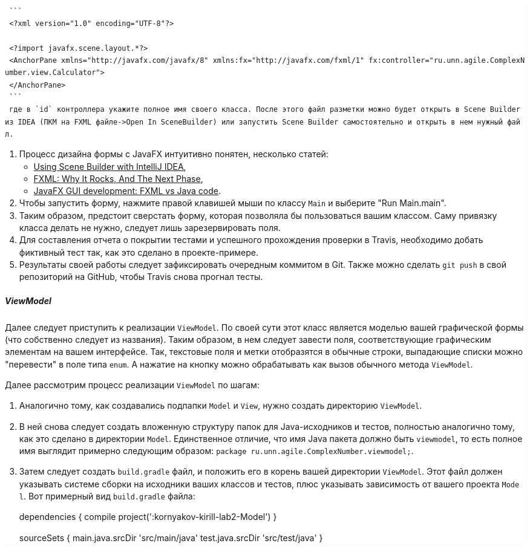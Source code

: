      ```
     <?xml version="1.0" encoding="UTF-8"?>

     <?import javafx.scene.layout.*?>
     <AnchorPane xmlns="http://javafx.com/javafx/8" xmlns:fx="http://javafx.com/fxml/1" fx:controller="ru.unn.agile.ComplexNumber.view.Calculator">
     </AnchorPane>
     ```
     где в `id` контроллера укажите полное имя своего класса. После этого файл разметки можно будет открыть в Scene Builder из IDEA (ПКМ на FXML файле->Open In SceneBuilder) или запустить Scene Builder самостоятельно и открыть в нем нужный файл.

  1. Процесс дизайна формы с JavaFX интуитивно понятен, несколько статей:
     - [Using Scene Builder with IntelliJ IDEA][sbWithIDEA],
     - [FXML: Why It Rocks, And The Next Phase][fxmlRocks],
     - [JavaFX GUI development: FXML vs Java code][javafxGui].
  1. Чтобы запустить форму, нажмите правой клавишей мыши по классу `Main` и выберите "Run Main.main".
  1. Таким образом, предстоит сверстать форму, которая позволяла бы
     пользоваться вашим классом. Саму привязку класса делать не нужно,
     следует лишь зарезервировать поля.
  1. Для составления отчета о покрытии тестами и успешного прохождения проверки
     в Travis, необходимо добать фиктивный тест так, как это сделано в проекте-примере.
  1. Результаты своей работы следует зафиксировать очередным коммитом в Git.
     Также можно сделать `git push` в свой репозиторий на GitHub, чтобы Travis
     снова прогнал тесты.

##### ViewModel

Далее следует приступить к реализации `ViewModel`. По своей сути этот класс
является моделью вашей графической формы (что собственно следует из названия).
Таким образом, в нем следует завести поля, соответствующие графическим элементам
на вашем интерфейсе. Так, текстовые поля и метки отобразятся в обычные строки,
выпадающие списки можно "перевести" в поле типа `enum`. А нажатие на кнопку
можно обрабатывать как вызов обычного метода `ViewModel`.

Далее рассмотрим процесс реализации `ViewModel` по шагам:

  1. Аналогично тому, как создавались подпапки `Model` и `View`, нужно создать
     директорию `ViewModel`.
  1. В ней снова следует создать вложенную структуру папок для Java-исходников и
     тестов, полностью аналогично тому, как это сделано в директории `Model`.
     Единственное отличие, что имя Java пакета должно быть `viewmodel`, то
     есть полное имя выглядит примерно следующим образом:
     `package ru.unn.agile.ComplexNumber.viewmodel;`.
  1. Затем следует создать `build.gradle` файл, и положить его в корень вашей
     директории `ViewModel`. Этот файл должен указывать системе сборки на
     исходники ваших классов и тестов, плюс указывать зависимость от вашего
     проекта `Model`. Вот примерный вид `build.gradle` файла:

        dependencies {
            compile project(':kornyakov-kirill-lab2-Model')
        }

        sourceSets {
            main.java.srcDir 'src/main/java'
            test.java.srcDir 'src/test/java'
        }


[jdk8]: <http://www.oracle.com/technetwork/java/javase/downloads/jdk8-downloads-2133151.html>
[installJavaUbuntu]: <http://www.linuxrussia.com/2013/04/oracle-java-7-ubuntu-1304-1204-1210.html>
[sceneBuilder]: <http://www.oracle.com/technetwork/java/javase/downloads/sb2download-2177776.html>
[sbWithIDEA]: <https://docs.oracle.com/javafx/scenebuilder/1/use_java_ides/sb-with-intellij.htm>
[fxmlRocks]: <http://fxexperience.com/2011/10/fxml-why-it-rocks-and-the-next-phase/>
[javafxGui]: <http://www.first8.nl/blog/javafx-gui-development-fxml-vs-java-code/>
[msdnBinding]: <http://msdn.microsoft.com/en-us/library/gg405484%28v=pandp.40%29.aspx>